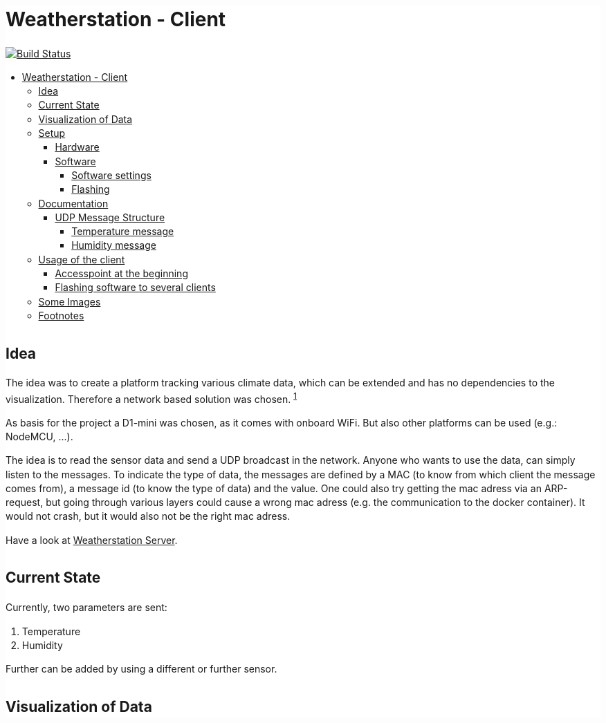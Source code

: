 # Weatherstation - Client

[![Build Status](https://travis-ci.com/aaj07/weatherstation-client.svg?branch=master)](https://travis-ci.com/aaj07/weatherstation-client)

- [Weatherstation - Client](#weatherstation---client)
  - [Idea](#idea)
  - [Current State](#current-state)
  - [Visualization of Data](#visualization-of-data)
  - [Setup](#setup)
    - [Hardware](#hardware)
    - [Software](#software)
      - [Software settings](#software-settings)
      - [Flashing](#flashing)
  - [Documentation](#documentation)
    - [UDP Message Structure](#udp-message-structure)
      - [Temperature message](#temperature-message)
      - [Humidity message](#humidity-message)
  - [Usage of the client](#usage-of-the-client)
    - [Accesspoint at the beginning](#accesspoint-at-the-beginning)
    - [Flashing software to several clients](#flashing-software-to-several-clients)
  - [Some Images](#some-images)
  - [Footnotes](#footnotes)

## Idea

The idea was to create a platform tracking various climate data, which can be extended and has no dependencies to the visualization. Therefore a network based solution was chosen.
<sup>[1](#EnergyConsumption)</sup>

As basis for the project a D1-mini was chosen, as it comes with onboard WiFi. But also other platforms can be used (e.g.: NodeMCU, ...).

The idea is to read the sensor data and send a UDP broadcast in the network. Anyone who wants to use the data, can simply listen to the messages. To indicate the type of data, the messages are defined by a MAC (to know from which client the message comes from), a message id (to know the type of data) and the value.
One could also try getting the mac adress via an ARP-request, but going through various layers could cause a wrong mac adress (e.g. the communication to the docker container). It would not crash, but it would also not be the right mac adress.

Have a look at [Weatherstation Server](https://github.com/aaj07/weatherstation-server).

## Current State

Currently, two parameters are sent:

1. Temperature
2. Humidity

Further can be added by using a different or further sensor.

## Visualization of Data
